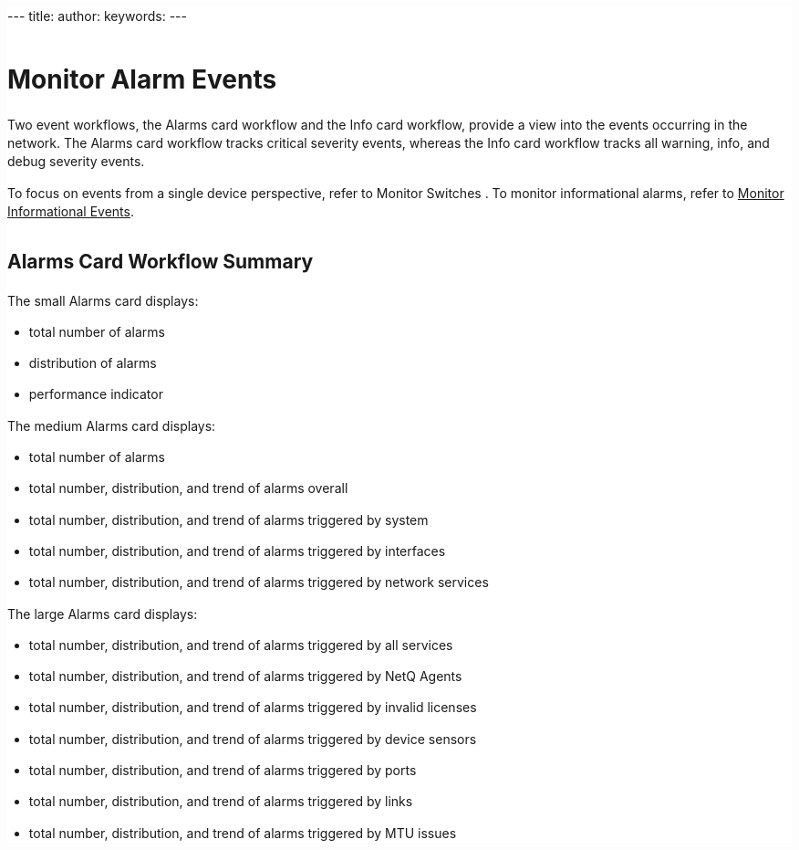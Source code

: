 \--- title: author: keywords: ---

# Monitor Alarm Events

Two event workflows, the Alarms card workflow and the Info card
workflow, provide a view into the events occurring in the network. The
Alarms card workflow tracks critical severity events, whereas the Info
card workflow tracks all warning, info, and debug severity events.

To focus on events from a single device perspective, refer to Monitor
Switches . To monitor informational alarms, refer to [Monitor
Informational
Events](Monitor_Informational_Events).

<div id="src-8365539_MonitorAlarmEvents-AlarmsCardWorkflowSummary" class="section section-1">

## Alarms Card Workflow Summary

The small Alarms card displays:

  - total number of alarms

  - distribution of alarms

  - performance indicator

The medium Alarms card displays:

  - total number of alarms

  - total number, distribution, and trend of alarms overall

  - total number, distribution, and trend of alarms triggered by system

  - total number, distribution, and trend of alarms triggered by
    interfaces

  - total number, distribution, and trend of alarms triggered by network
    services

The large Alarms card displays:

  - total number, distribution, and trend of alarms triggered by all
    services

  - total number, distribution, and trend of alarms triggered by NetQ
    Agents

  - total number, distribution, and trend of alarms triggered by invalid
    licenses

  - total number, distribution, and trend of alarms triggered by device
    sensors

  - total number, distribution, and trend of alarms triggered by ports

  - total number, distribution, and trend of alarms triggered by links

  - total number, distribution, and trend of alarms triggered by MTU
    issues
